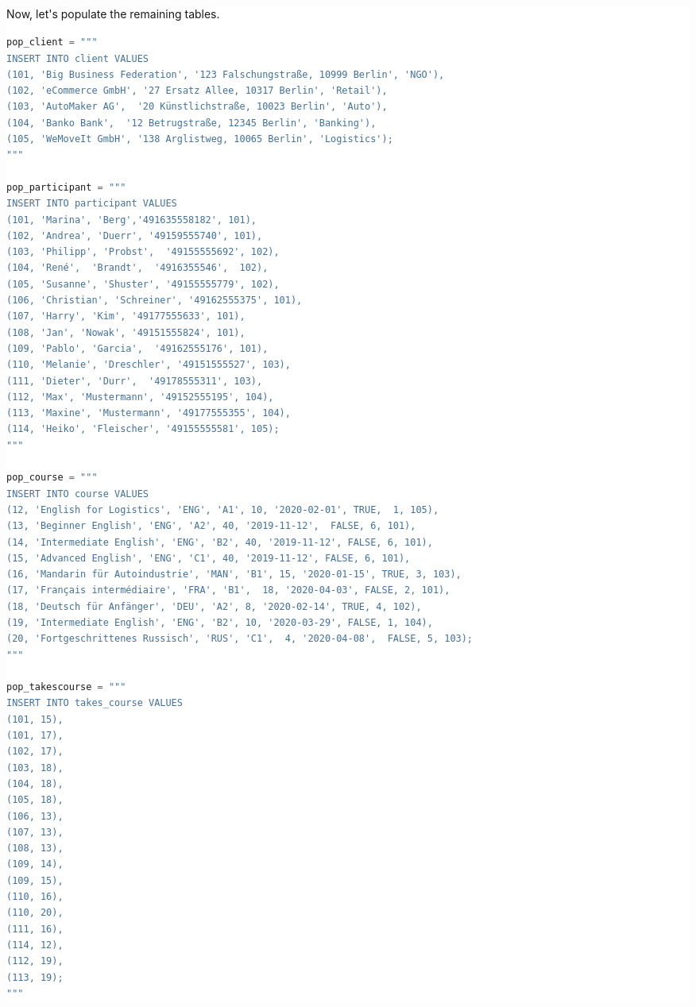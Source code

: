 Now, let's populate the remaining tables.


```python
pop_client = """
INSERT INTO client VALUES
(101, 'Big Business Federation', '123 Falschungstraße, 10999 Berlin', 'NGO'),
(102, 'eCommerce GmbH', '27 Ersatz Allee, 10317 Berlin', 'Retail'),
(103, 'AutoMaker AG',  '20 Künstlichstraße, 10023 Berlin', 'Auto'),
(104, 'Banko Bank',  '12 Betrugstraße, 12345 Berlin', 'Banking'),
(105, 'WeMoveIt GmbH', '138 Arglistweg, 10065 Berlin', 'Logistics');
"""

pop_participant = """
INSERT INTO participant VALUES
(101, 'Marina', 'Berg','491635558182', 101),
(102, 'Andrea', 'Duerr', '49159555740', 101),
(103, 'Philipp', 'Probst',  '49155555692', 102),
(104, 'René',  'Brandt',  '4916355546',  102),
(105, 'Susanne', 'Shuster', '49155555779', 102),
(106, 'Christian', 'Schreiner', '49162555375', 101),
(107, 'Harry', 'Kim', '49177555633', 101),
(108, 'Jan', 'Nowak', '49151555824', 101),
(109, 'Pablo', 'Garcia',  '49162555176', 101),
(110, 'Melanie', 'Dreschler', '49151555527', 103),
(111, 'Dieter', 'Durr',  '49178555311', 103),
(112, 'Max', 'Mustermann', '49152555195', 104),
(113, 'Maxine', 'Mustermann', '49177555355', 104),
(114, 'Heiko', 'Fleischer', '49155555581', 105);
"""

pop_course = """
INSERT INTO course VALUES
(12, 'English for Logistics', 'ENG', 'A1', 10, '2020-02-01', TRUE,  1, 105),
(13, 'Beginner English', 'ENG', 'A2', 40, '2019-11-12',  FALSE, 6, 101),
(14, 'Intermediate English', 'ENG', 'B2', 40, '2019-11-12', FALSE, 6, 101),
(15, 'Advanced English', 'ENG', 'C1', 40, '2019-11-12', FALSE, 6, 101),
(16, 'Mandarin für Autoindustrie', 'MAN', 'B1', 15, '2020-01-15', TRUE, 3, 103),
(17, 'Français intermédiaire', 'FRA', 'B1',  18, '2020-04-03', FALSE, 2, 101),
(18, 'Deutsch für Anfänger', 'DEU', 'A2', 8, '2020-02-14', TRUE, 4, 102),
(19, 'Intermediate English', 'ENG', 'B2', 10, '2020-03-29', FALSE, 1, 104),
(20, 'Fortgeschrittenes Russisch', 'RUS', 'C1',  4, '2020-04-08',  FALSE, 5, 103);
"""

pop_takescourse = """
INSERT INTO takes_course VALUES
(101, 15),
(101, 17),
(102, 17),
(103, 18),
(104, 18),
(105, 18),
(106, 13),
(107, 13),
(108, 13),
(109, 14),
(109, 15),
(110, 16),
(110, 20),
(111, 16),
(114, 12),
(112, 19),
(113, 19);
"""

```